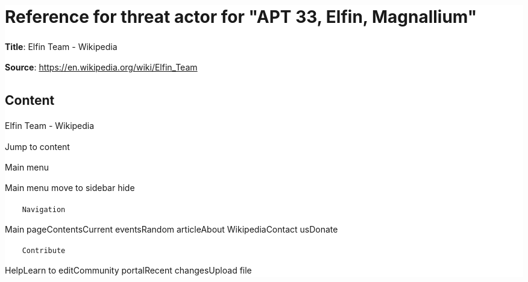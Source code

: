 # Reference for threat actor for "APT 33, Elfin, Magnallium"

**Title**: Elfin Team - Wikipedia

**Source**: https://en.wikipedia.org/wiki/Elfin_Team

## Content




Elfin Team - Wikipedia


























Jump to content







Main menu





Main menu
move to sidebar
hide



		Navigation
	


Main pageContentsCurrent eventsRandom articleAbout WikipediaContact usDonate





		Contribute
	


HelpLearn to editCommunity portalRecent changesUpload file
